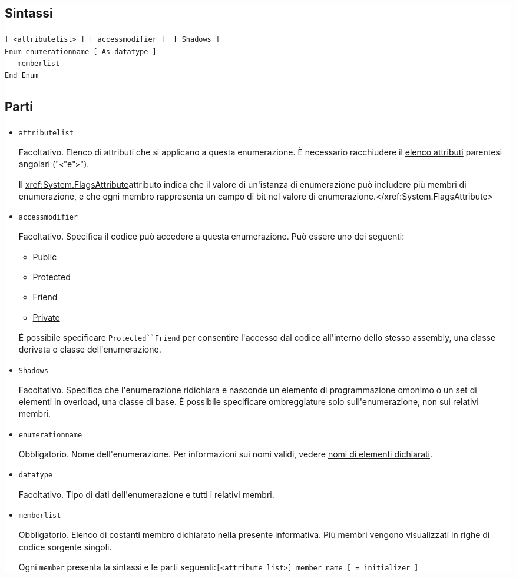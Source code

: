 ## <a name="syntax"></a>Sintassi  
  
```  
[ <attributelist> ] [ accessmodifier ]  [ Shadows ]   
Enum enumerationname [ As datatype ]   
   memberlist  
End Enum  
```  
  
## <a name="parts"></a>Parti  
  
-   `attributelist`  
  
     Facoltativo. Elenco di attributi che si applicano a questa enumerazione. È necessario racchiudere il [elenco attributi](../../../visual-basic/language-reference/statements/attribute-list.md) parentesi angolari ("`<`"e"`>`").  
  
     Il <xref:System.FlagsAttribute>attributo indica che il valore di un'istanza di enumerazione può includere più membri di enumerazione, e che ogni membro rappresenta un campo di bit nel valore di enumerazione.</xref:System.FlagsAttribute>  
  
-   `accessmodifier`  
  
     Facoltativo. Specifica il codice può accedere a questa enumerazione. Può essere uno dei seguenti:  
  
    -   [Public](../../../visual-basic/language-reference/modifiers/public.md)  
  
    -   [Protected](../../../visual-basic/language-reference/modifiers/protected.md)  
  
    -   [Friend](../../../visual-basic/language-reference/modifiers/friend.md)  
  
    -   [Private](../../../visual-basic/language-reference/modifiers/private.md)  
  
     È possibile specificare `Protected``Friend` per consentire l'accesso dal codice all'interno dello stesso assembly, una classe derivata o classe dell'enumerazione.  
  
-   `Shadows`  
  
     Facoltativo. Specifica che l'enumerazione ridichiara e nasconde un elemento di programmazione omonimo o un set di elementi in overload, una classe di base. È possibile specificare [ombreggiature](../../../visual-basic/language-reference/modifiers/shadows.md) solo sull'enumerazione, non sui relativi membri.  
  
-   `enumerationname`  
  
     Obbligatorio. Nome dell'enumerazione. Per informazioni sui nomi validi, vedere [nomi di elementi dichiarati](../../../visual-basic/programming-guide/language-features/declared-elements/declared-element-names.md).  
  
-   `datatype`  
  
     Facoltativo. Tipo di dati dell'enumerazione e tutti i relativi membri.  
  
-   `memberlist`  
  
     Obbligatorio. Elenco di costanti membro dichiarato nella presente informativa. Più membri vengono visualizzati in righe di codice sorgente singoli.  
  
     Ogni `member` presenta la sintassi e le parti seguenti:`[<attribute list>] member name [ = initializer ]`  
  